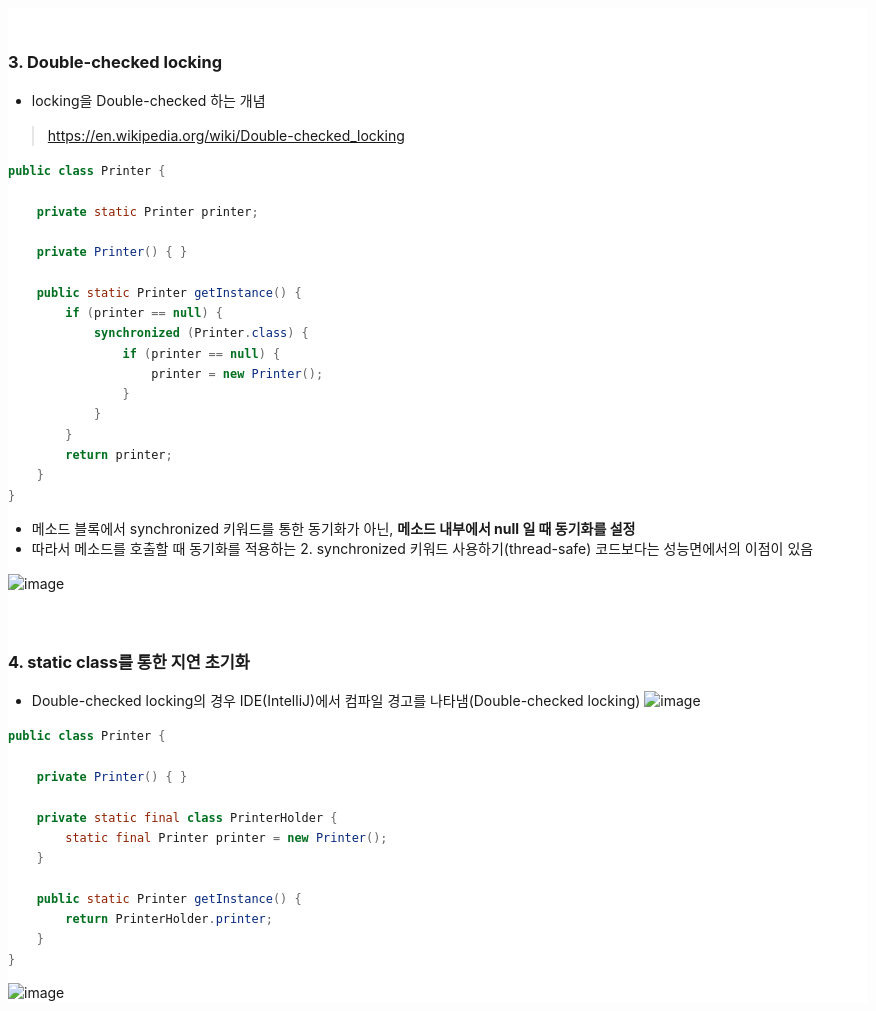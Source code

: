 <br>

### 3. Double-checked locking
- locking을 Double-checked 하는 개념
> https://en.wikipedia.org/wiki/Double-checked_locking
```java
public class Printer {

    private static Printer printer;

    private Printer() { }

    public static Printer getInstance() {
        if (printer == null) {
            synchronized (Printer.class) {
                if (printer == null) {
                    printer = new Printer();
                }
            }
        }
        return printer;
    }
}
```
- 메소드 블록에서 synchronized 키워드를 통한 동기화가 아닌, **메소드 내부에서 null 일 때 동기화를 설정**
- 따라서 메소드를 호출할 때 동기화를 적용하는 2. synchronized 키워드 사용하기(thread-safe) 코드보다는 성능면에서의 이점이 있음

![image](https://user-images.githubusercontent.com/50076031/151188908-a8654d17-58be-40ec-93c0-4e8038a4e031.png)

<br>

### 4. static class를 통한 지연 초기화
- Double-checked locking의 경우 IDE(IntelliJ)에서 컴파일 경고를 나타냄(Double-checked locking)
![image](https://user-images.githubusercontent.com/50076031/151189874-40437414-521d-40f4-9a9d-bb743b75f937.png)

```java
public class Printer {

    private Printer() { }

    private static final class PrinterHolder {
        static final Printer printer = new Printer();
    }

    public static Printer getInstance() {
        return PrinterHolder.printer;
    }
}
```

![image](https://user-images.githubusercontent.com/50076031/151190447-5165e5c7-04b2-42e3-90e3-761ddc710169.png)
